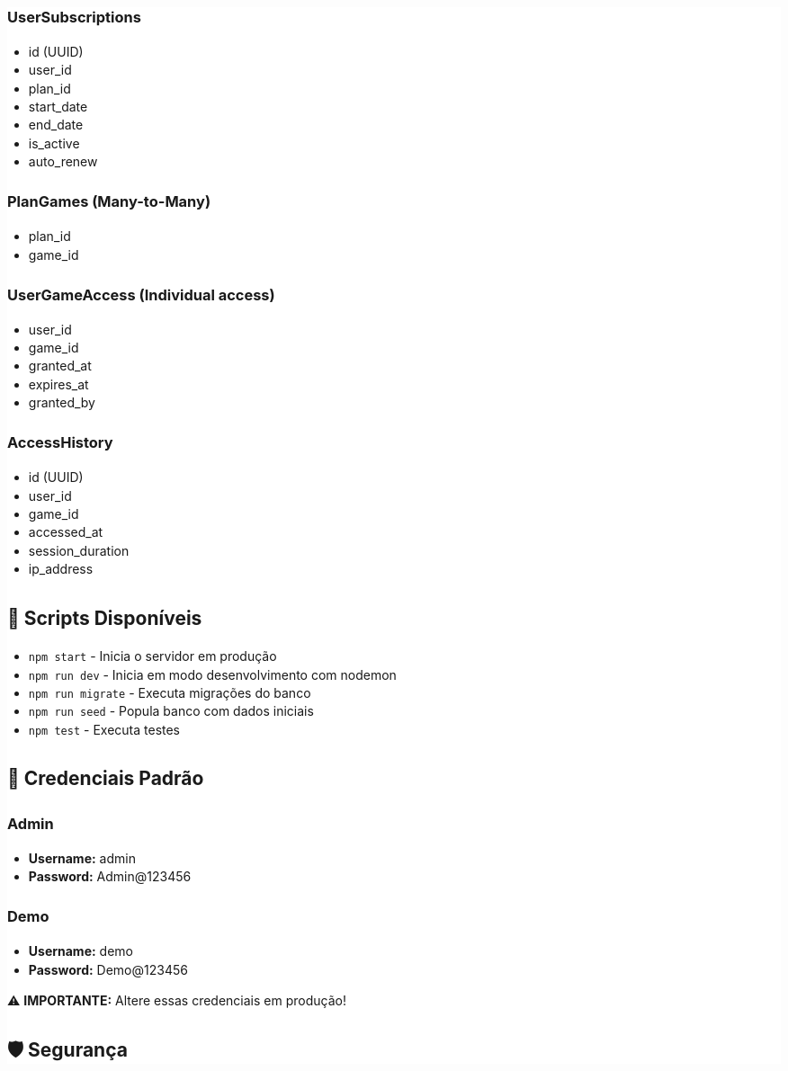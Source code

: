 ### UserSubscriptions
- id (UUID)
- user_id
- plan_id
- start_date
- end_date
- is_active
- auto_renew

### PlanGames (Many-to-Many)
- plan_id
- game_id

### UserGameAccess (Individual access)
- user_id
- game_id
- granted_at
- expires_at
- granted_by

### AccessHistory
- id (UUID)
- user_id
- game_id
- accessed_at
- session_duration
- ip_address

## 🔧 Scripts Disponíveis

- `npm start` - Inicia o servidor em produção
- `npm run dev` - Inicia em modo desenvolvimento com nodemon
- `npm run migrate` - Executa migrações do banco
- `npm run seed` - Popula banco com dados iniciais
- `npm test` - Executa testes

## 📝 Credenciais Padrão

### Admin
- **Username:** admin
- **Password:** Admin@123456

### Demo
- **Username:** demo
- **Password:** Demo@123456

⚠️ **IMPORTANTE:** Altere essas credenciais em produção!

## 🛡️ Segurança
